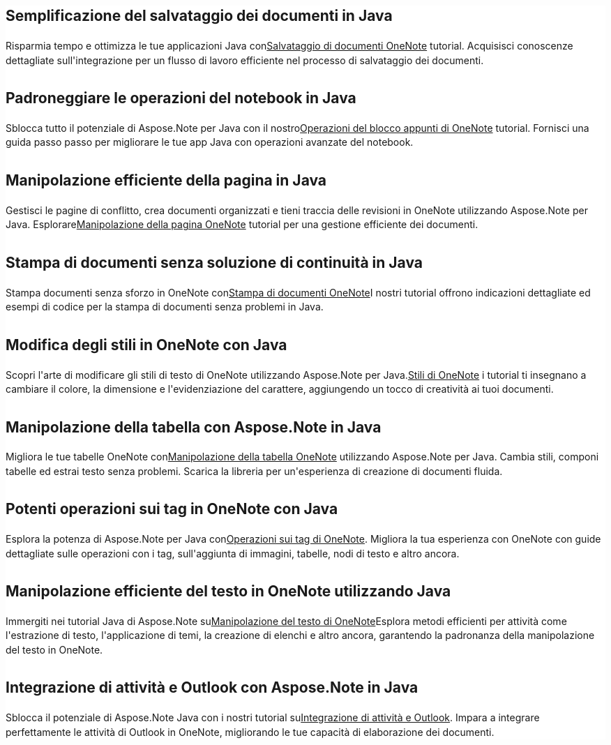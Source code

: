 ## Semplificazione del salvataggio dei documenti in Java
 Risparmia tempo e ottimizza le tue applicazioni Java con[Salvataggio di documenti OneNote](./onenote-document-saving/) tutorial. Acquisisci conoscenze dettagliate sull'integrazione per un flusso di lavoro efficiente nel processo di salvataggio dei documenti.

## Padroneggiare le operazioni del notebook in Java
 Sblocca tutto il potenziale di Aspose.Note per Java con il nostro[Operazioni del blocco appunti di OneNote](./onenote-notebook-operations/) tutorial. Fornisci una guida passo passo per migliorare le tue app Java con operazioni avanzate del notebook.

## Manipolazione efficiente della pagina in Java
 Gestisci le pagine di conflitto, crea documenti organizzati e tieni traccia delle revisioni in OneNote utilizzando Aspose.Note per Java. Esplorare[Manipolazione della pagina OneNote](./onenote-page-manipulation/) tutorial per una gestione efficiente dei documenti.

## Stampa di documenti senza soluzione di continuità in Java
 Stampa documenti senza sforzo in OneNote con[Stampa di documenti OneNote](./onenote-printing-documents/)I nostri tutorial offrono indicazioni dettagliate ed esempi di codice per la stampa di documenti senza problemi in Java.

## Modifica degli stili in OneNote con Java
 Scopri l'arte di modificare gli stili di testo di OneNote utilizzando Aspose.Note per Java.[Stili di OneNote](./onenote-styles/) i tutorial ti insegnano a cambiare il colore, la dimensione e l'evidenziazione del carattere, aggiungendo un tocco di creatività ai tuoi documenti.

## Manipolazione della tabella con Aspose.Note in Java
 Migliora le tue tabelle OneNote con[Manipolazione della tabella OneNote](./onenote-table-manipulation/) utilizzando Aspose.Note per Java. Cambia stili, componi tabelle ed estrai testo senza problemi. Scarica la libreria per un'esperienza di creazione di documenti fluida.

## Potenti operazioni sui tag in OneNote con Java
 Esplora la potenza di Aspose.Note per Java con[Operazioni sui tag di OneNote](./onenote-tag-operations/). Migliora la tua esperienza con OneNote con guide dettagliate sulle operazioni con i tag, sull'aggiunta di immagini, tabelle, nodi di testo e altro ancora.

## Manipolazione efficiente del testo in OneNote utilizzando Java
 Immergiti nei tutorial Java di Aspose.Note su[Manipolazione del testo di OneNote](./onenote-text-manipulation/)Esplora metodi efficienti per attività come l'estrazione di testo, l'applicazione di temi, la creazione di elenchi e altro ancora, garantendo la padronanza della manipolazione del testo in OneNote.

## Integrazione di attività e Outlook con Aspose.Note in Java
 Sblocca il potenziale di Aspose.Note Java con i nostri tutorial su[Integrazione di attività e Outlook](./task-and-outlook-integration/). Impara a integrare perfettamente le attività di Outlook in OneNote, migliorando le tue capacità di elaborazione dei documenti.
